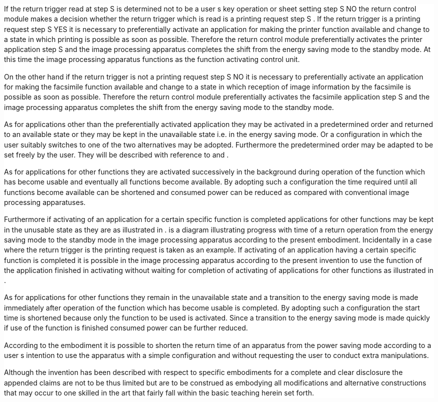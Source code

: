 If the return trigger read at step S is determined not to be a user s key operation or sheet setting step S NO the return control module makes a decision whether the return trigger which is read is a printing request step S . If the return trigger is a printing request step S YES it is necessary to preferentially activate an application for making the printer function available and change to a state in which printing is possible as soon as possible. Therefore the return control module preferentially activates the printer application step S and the image processing apparatus completes the shift from the energy saving mode to the standby mode. At this time the image processing apparatus functions as the function activating control unit.

On the other hand if the return trigger is not a printing request step S NO it is necessary to preferentially activate an application for making the facsimile function available and change to a state in which reception of image information by the facsimile is possible as soon as possible. Therefore the return control module preferentially activates the facsimile application step S and the image processing apparatus completes the shift from the energy saving mode to the standby mode.

As for applications other than the preferentially activated application they may be activated in a predetermined order and returned to an available state or they may be kept in the unavailable state i.e. in the energy saving mode. Or a configuration in which the user suitably switches to one of the two alternatives may be adopted. Furthermore the predetermined order may be adapted to be set freely by the user. They will be described with reference to and .

As for applications for other functions they are activated successively in the background during operation of the function which has become usable and eventually all functions become available. By adopting such a configuration the time required until all functions become available can be shortened and consumed power can be reduced as compared with conventional image processing apparatuses.

Furthermore if activating of an application for a certain specific function is completed applications for other functions may be kept in the unusable state as they are as illustrated in . is a diagram illustrating progress with time of a return operation from the energy saving mode to the standby mode in the image processing apparatus according to the present embodiment. Incidentally in a case where the return trigger is the printing request is taken as an example. If activating of an application having a certain specific function is completed it is possible in the image processing apparatus according to the present invention to use the function of the application finished in activating without waiting for completion of activating of applications for other functions as illustrated in .

As for applications for other functions they remain in the unavailable state and a transition to the energy saving mode is made immediately after operation of the function which has become usable is completed. By adopting such a configuration the start time is shortened because only the function to be used is activated. Since a transition to the energy saving mode is made quickly if use of the function is finished consumed power can be further reduced.

According to the embodiment it is possible to shorten the return time of an apparatus from the power saving mode according to a user s intention to use the apparatus with a simple configuration and without requesting the user to conduct extra manipulations.

Although the invention has been described with respect to specific embodiments for a complete and clear disclosure the appended claims are not to be thus limited but are to be construed as embodying all modifications and alternative constructions that may occur to one skilled in the art that fairly fall within the basic teaching herein set forth.


